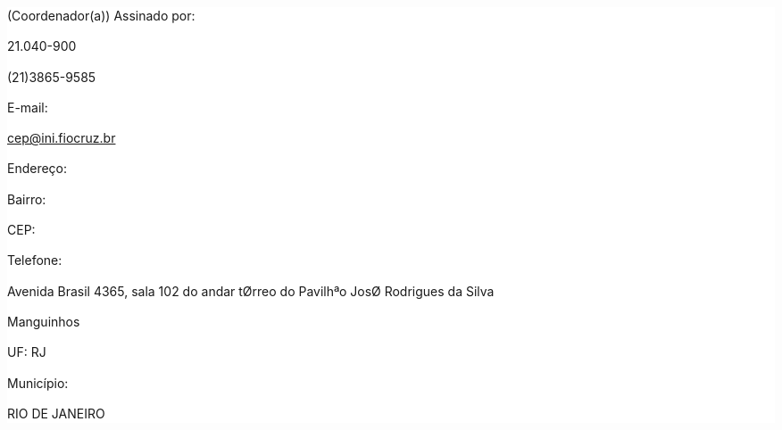 (Coordenador(a)) Assinado por:

21.040-900

(21)3865-9585

E-mail:

cep@ini.fiocruz.br

Endereço:

Bairro:

CEP:

Telefone:

Avenida Brasil 4365, sala 102 do andar tØrreo do Pavilhªo JosØ Rodrigues da Silva

Manguinhos

UF: RJ

Município:

RIO DE JANEIRO